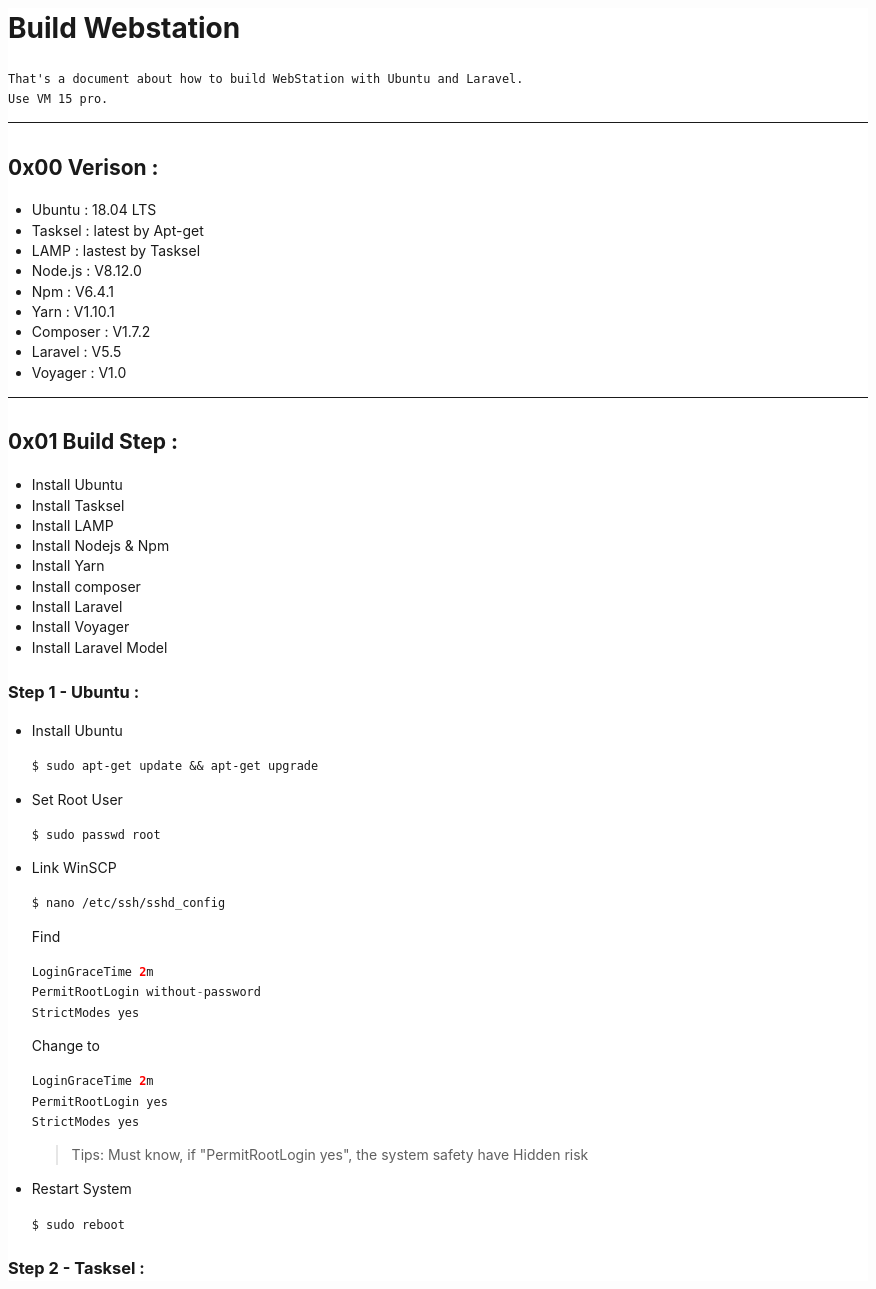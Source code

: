 # Build Webstation
    That's a document about how to build WebStation with Ubuntu and Laravel.
    Use VM 15 pro.
---
## 0x00 Verison :
- Ubuntu : 18.04 LTS
- Tasksel : latest by Apt-get
- LAMP : lastest by Tasksel 
- Node.js : V8.12.0
- Npm : V6.4.1
- Yarn : V1.10.1
- Composer : V1.7.2
- Laravel : V5.5
- Voyager : V1.0
----
## 0x01 Build Step :
- Install Ubuntu 
- Install Tasksel
- Install LAMP
- Install Nodejs & Npm
- Install Yarn
- Install composer
- Install Laravel
- Install Voyager
- Install Laravel Model
### Step 1 - Ubuntu :
- Install Ubuntu
    ```sh{.line-numbers}
    $ sudo apt-get update && apt-get upgrade
    ```
- Set Root User
    ```sh{.line-numbers}
    $ sudo passwd root
    ```
- Link WinSCP
    ```sh{.line-numbers}
    $ nano /etc/ssh/sshd_config
    ```
    Find
    ```php {.line-numbers}
    LoginGraceTime 2m
    PermitRootLogin without-password
    StrictModes yes
    ```
    Change to
    ```php {.line-numbers}
    LoginGraceTime 2m
    PermitRootLogin yes
    StrictModes yes
    ```
    > Tips:
    > Must know,
    > if "PermitRootLogin yes", the system safety have Hidden risk
- Restart System
    ```sh{.line-numbers}
    $ sudo reboot
    ```
### Step 2 - Tasksel :